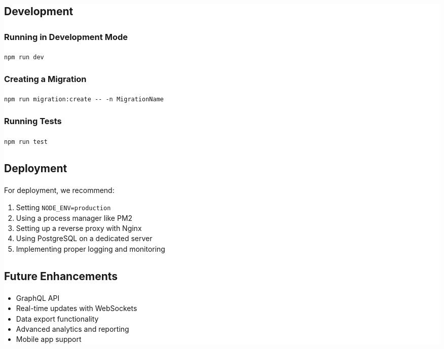 ## Development

### Running in Development Mode

```
npm run dev
```

### Creating a Migration

```
npm run migration:create -- -n MigrationName
```

### Running Tests

```
npm run test
```

## Deployment

For deployment, we recommend:

1. Setting `NODE_ENV=production`
2. Using a process manager like PM2
3. Setting up a reverse proxy with Nginx
4. Using PostgreSQL on a dedicated server
5. Implementing proper logging and monitoring

## Future Enhancements

- GraphQL API
- Real-time updates with WebSockets
- Data export functionality
- Advanced analytics and reporting
- Mobile app support